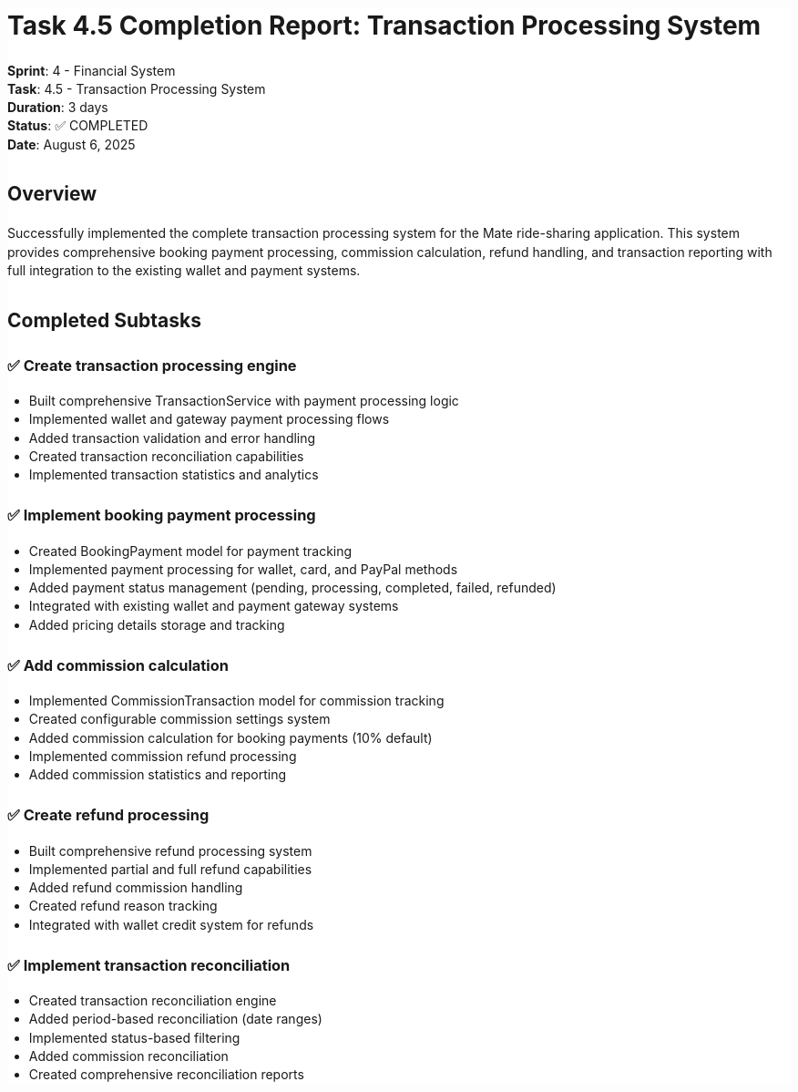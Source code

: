 # Task 4.5 Completion Report: Transaction Processing System

**Sprint**: 4 - Financial System  
**Task**: 4.5 - Transaction Processing System  
**Duration**: 3 days  
**Status**: ✅ COMPLETED  
**Date**: August 6, 2025  

## Overview

Successfully implemented the complete transaction processing system for the Mate ride-sharing application. This system provides comprehensive booking payment processing, commission calculation, refund handling, and transaction reporting with full integration to the existing wallet and payment systems.

## Completed Subtasks

### ✅ Create transaction processing engine
- Built comprehensive TransactionService with payment processing logic
- Implemented wallet and gateway payment processing flows
- Added transaction validation and error handling
- Created transaction reconciliation capabilities
- Implemented transaction statistics and analytics

### ✅ Implement booking payment processing
- Created BookingPayment model for payment tracking
- Implemented payment processing for wallet, card, and PayPal methods
- Added payment status management (pending, processing, completed, failed, refunded)
- Integrated with existing wallet and payment gateway systems
- Added pricing details storage and tracking

### ✅ Add commission calculation
- Implemented CommissionTransaction model for commission tracking
- Created configurable commission settings system
- Added commission calculation for booking payments (10% default)
- Implemented commission refund processing
- Added commission statistics and reporting

### ✅ Create refund processing
- Built comprehensive refund processing system
- Implemented partial and full refund capabilities
- Added refund commission handling
- Created refund reason tracking
- Integrated with wallet credit system for refunds

### ✅ Implement transaction reconciliation
- Created transaction reconciliation engine
- Added period-based reconciliation (date ranges)
- Implemented status-based filtering
- Added commission reconciliation
- Created comprehensive reconciliation reports
